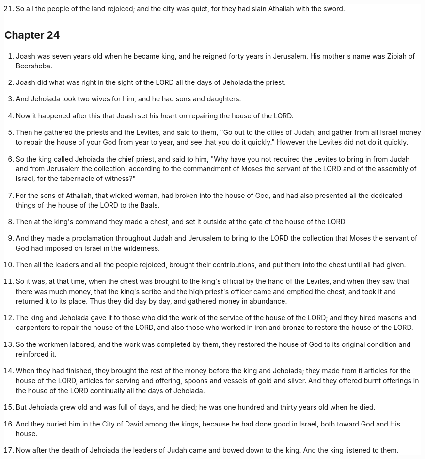 21. So all the people of the land rejoiced; and the city was quiet, for they had slain Athaliah with the sword.

## Chapter 24

1. Joash was seven years old when he became king, and he reigned forty years in Jerusalem. His mother's name was Zibiah of Beersheba.

2. Joash did what was right in the sight of the LORD all the days of Jehoiada the priest.

3. And Jehoiada took two wives for him, and he had sons and daughters.

4. Now it happened after this that Joash set his heart on repairing the house of the LORD.

5. Then he gathered the priests and the Levites, and said to them, "Go out to the cities of Judah, and gather from all Israel money to repair the house of your God from year to year, and see that you do it quickly." However the Levites did not do it quickly.

6. So the king called Jehoiada the chief priest, and said to him, "Why have you not required the Levites to bring in from Judah and from Jerusalem the collection, according to the commandment of Moses the servant of the LORD and of the assembly of Israel, for the tabernacle of witness?"

7. For the sons of Athaliah, that wicked woman, had broken into the house of God, and had also presented all the dedicated things of the house of the LORD to the Baals.

8. Then at the king's command they made a chest, and set it outside at the gate of the house of the LORD.

9. And they made a proclamation throughout Judah and Jerusalem to bring to the LORD the collection that Moses the servant of God had imposed on Israel in the wilderness.

10. Then all the leaders and all the people rejoiced, brought their contributions, and put them into the chest until all had given.

11. So it was, at that time, when the chest was brought to the king's official by the hand of the Levites, and when they saw that there was much money, that the king's scribe and the high priest's officer came and emptied the chest, and took it and returned it to its place. Thus they did day by day, and gathered money in abundance.

12. The king and Jehoiada gave it to those who did the work of the service of the house of the LORD; and they hired masons and carpenters to repair the house of the LORD, and also those who worked in iron and bronze to restore the house of the LORD.

13. So the workmen labored, and the work was completed by them; they restored the house of God to its original condition and reinforced it.

14. When they had finished, they brought the rest of the money before the king and Jehoiada; they made from it articles for the house of the LORD, articles for serving and offering, spoons and vessels of gold and silver. And they offered burnt offerings in the house of the LORD continually all the days of Jehoiada.

15. But Jehoiada grew old and was full of days, and he died; he was one hundred and thirty years old when he died.

16. And they buried him in the City of David among the kings, because he had done good in Israel, both toward God and His house.

17. Now after the death of Jehoiada the leaders of Judah came and bowed down to the king. And the king listened to them.
